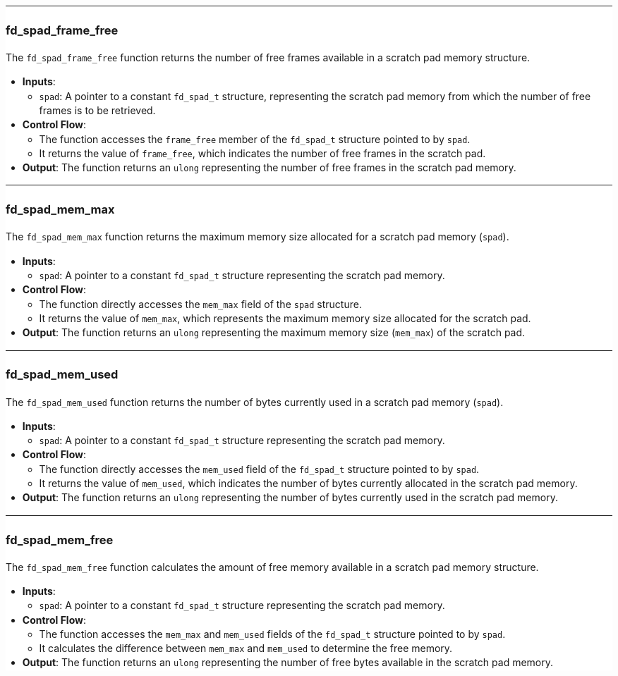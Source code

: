 
---
### fd\_spad\_frame\_free
The `fd_spad_frame_free` function returns the number of free frames available in a scratch pad memory structure.
- **Inputs**:
    - `spad`: A pointer to a constant `fd_spad_t` structure, representing the scratch pad memory from which the number of free frames is to be retrieved.
- **Control Flow**:
    - The function accesses the `frame_free` member of the `fd_spad_t` structure pointed to by `spad`.
    - It returns the value of `frame_free`, which indicates the number of free frames in the scratch pad.
- **Output**: The function returns an `ulong` representing the number of free frames in the scratch pad memory.


---
### fd\_spad\_mem\_max
The `fd_spad_mem_max` function returns the maximum memory size allocated for a scratch pad memory (`spad`).
- **Inputs**:
    - `spad`: A pointer to a constant `fd_spad_t` structure representing the scratch pad memory.
- **Control Flow**:
    - The function directly accesses the `mem_max` field of the `spad` structure.
    - It returns the value of `mem_max`, which represents the maximum memory size allocated for the scratch pad.
- **Output**: The function returns an `ulong` representing the maximum memory size (`mem_max`) of the scratch pad.


---
### fd\_spad\_mem\_used
The `fd_spad_mem_used` function returns the number of bytes currently used in a scratch pad memory (`spad`).
- **Inputs**:
    - `spad`: A pointer to a constant `fd_spad_t` structure representing the scratch pad memory.
- **Control Flow**:
    - The function directly accesses the `mem_used` field of the `fd_spad_t` structure pointed to by `spad`.
    - It returns the value of `mem_used`, which indicates the number of bytes currently allocated in the scratch pad memory.
- **Output**: The function returns an `ulong` representing the number of bytes currently used in the scratch pad memory.


---
### fd\_spad\_mem\_free
The `fd_spad_mem_free` function calculates the amount of free memory available in a scratch pad memory structure.
- **Inputs**:
    - `spad`: A pointer to a constant `fd_spad_t` structure representing the scratch pad memory.
- **Control Flow**:
    - The function accesses the `mem_max` and `mem_used` fields of the `fd_spad_t` structure pointed to by `spad`.
    - It calculates the difference between `mem_max` and `mem_used` to determine the free memory.
- **Output**: The function returns an `ulong` representing the number of free bytes available in the scratch pad memory.
